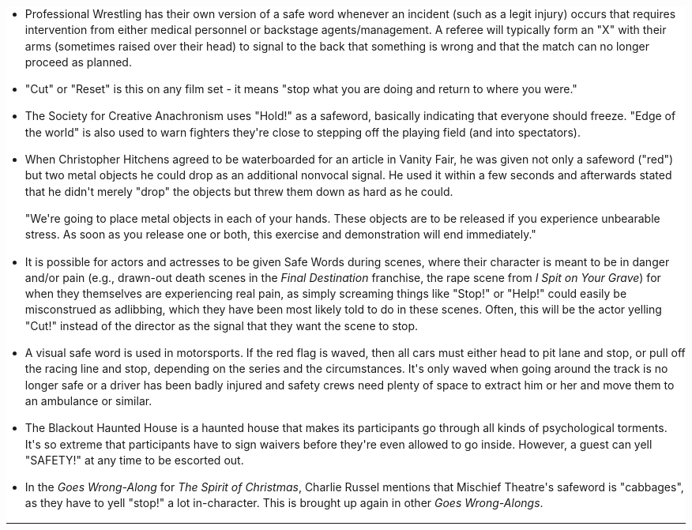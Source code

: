 -   Professional Wrestling has their own version of a safe word whenever an incident (such as a legit injury) occurs that requires intervention from either medical personnel or backstage agents/management. A referee will typically form an "X" with their arms (sometimes raised over their head) to signal to the back that something is wrong and that the match can no longer proceed as planned.
-   "Cut" or "Reset" is this on any film set - it means "stop what you are doing and return to where you were."
-   The Society for Creative Anachronism uses "Hold!" as a safeword, basically indicating that everyone should freeze. "Edge of the world" is also used to warn fighters they're close to stepping off the playing field (and into spectators).
-   When Christopher Hitchens agreed to be waterboarded for an article in Vanity Fair, he was given not only a safeword ("red") but two metal objects he could drop as an additional nonvocal signal. He used it within a few seconds and afterwards stated that he didn't merely "drop" the objects but threw them down as hard as he could.
    
    "We're going to place metal objects in each of your hands. These objects are to be released if you experience unbearable stress. As soon as you release one or both, this exercise and demonstration will end immediately."
    
-   It is possible for actors and actresses to be given Safe Words during scenes, where their character is meant to be in danger and/or pain (e.g., drawn-out death scenes in the _Final Destination_ franchise, the rape scene from _I Spit on Your Grave_) for when they themselves are experiencing real pain, as simply screaming things like "Stop!" or "Help!" could easily be misconstrued as adlibbing, which they have been most likely told to do in these scenes. Often, this will be the actor yelling "Cut!" instead of the director as the signal that they want the scene to stop.
-   A visual safe word is used in motorsports. If the red flag is waved, then all cars must either head to pit lane and stop, or pull off the racing line and stop, depending on the series and the circumstances. It's only waved when going around the track is no longer safe or a driver has been badly injured and safety crews need plenty of space to extract him or her and move them to an ambulance or similar.
-   The Blackout Haunted House is a haunted house that makes its participants go through all kinds of psychological torments. It's so extreme that participants have to sign waivers before they're even allowed to go inside. However, a guest can yell "SAFETY!" at any time to be escorted out.
-   In the _Goes Wrong-Along_ for _The Spirit of Christmas_, Charlie Russel mentions that Mischief Theatre's safeword is "cabbages", as they have to yell "stop!" a lot in-character. This is brought up again in other _Goes Wrong-Alongs_.

___